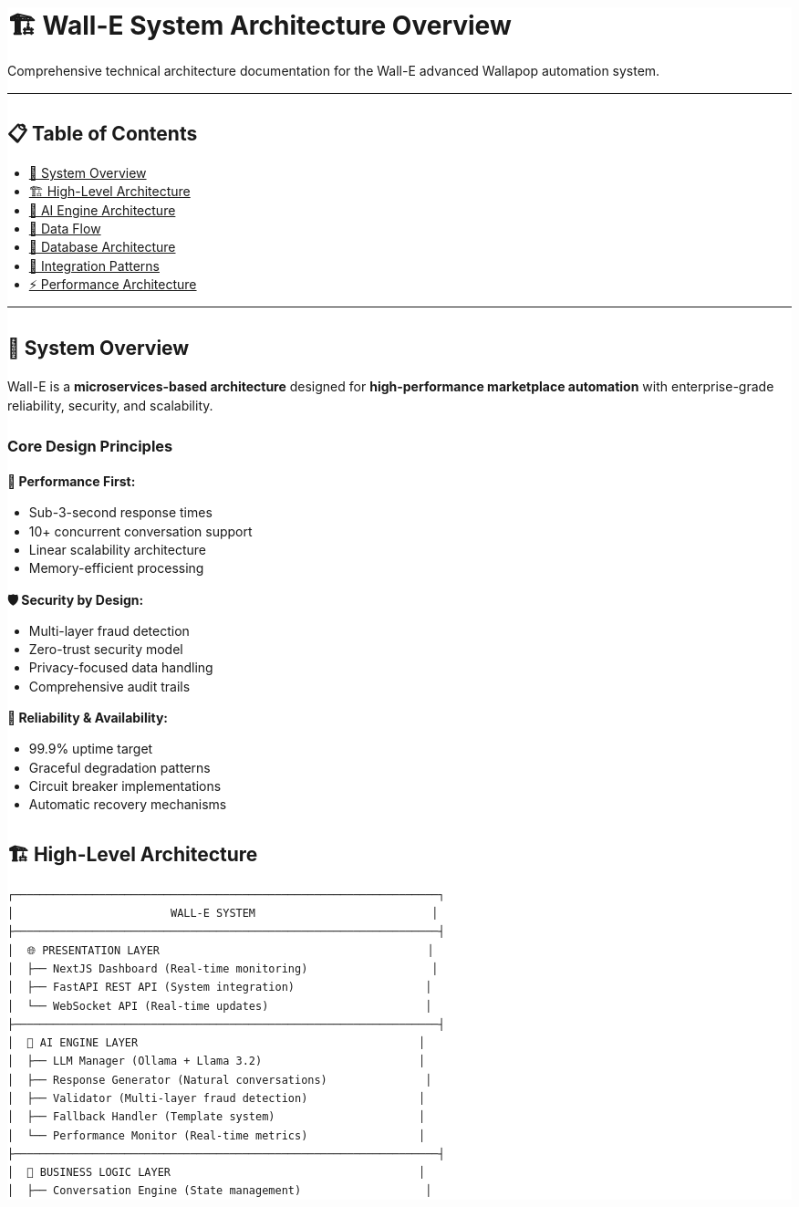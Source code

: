 # 🏗️ Wall-E System Architecture Overview

Comprehensive technical architecture documentation for the Wall-E advanced Wallapop automation system.

---

## 📋 Table of Contents

- [🌟 System Overview](#-system-overview)
- [🏗️ High-Level Architecture](#️-high-level-architecture)
- [🤖 AI Engine Architecture](#-ai-engine-architecture)
- [🔄 Data Flow](#-data-flow)
- [💾 Database Architecture](#-database-architecture)
- [🔌 Integration Patterns](#-integration-patterns)
- [⚡ Performance Architecture](#-performance-architecture)

---

## 🌟 System Overview

Wall-E is a **microservices-based architecture** designed for **high-performance marketplace automation** with enterprise-grade reliability, security, and scalability.

### Core Design Principles

**🎯 Performance First:**
- Sub-3-second response times
- 10+ concurrent conversation support
- Linear scalability architecture
- Memory-efficient processing

**🛡️ Security by Design:**
- Multi-layer fraud detection
- Zero-trust security model
- Privacy-focused data handling
- Comprehensive audit trails

**🔄 Reliability & Availability:**
- 99.9% uptime target
- Graceful degradation patterns
- Circuit breaker implementations
- Automatic recovery mechanisms

## 🏗️ High-Level Architecture

```
┌─────────────────────────────────────────────────────────────────┐
│                        WALL-E SYSTEM                           │
├─────────────────────────────────────────────────────────────────┤
│  🌐 PRESENTATION LAYER                                         │
│  ├── NextJS Dashboard (Real-time monitoring)                   │
│  ├── FastAPI REST API (System integration)                    │
│  └── WebSocket API (Real-time updates)                        │
├─────────────────────────────────────────────────────────────────┤
│  🧠 AI ENGINE LAYER                                           │
│  ├── LLM Manager (Ollama + Llama 3.2)                        │
│  ├── Response Generator (Natural conversations)               │
│  ├── Validator (Multi-layer fraud detection)                 │
│  ├── Fallback Handler (Template system)                      │
│  └── Performance Monitor (Real-time metrics)                 │
├─────────────────────────────────────────────────────────────────┤
│  💼 BUSINESS LOGIC LAYER                                      │
│  ├── Conversation Engine (State management)                   │
```